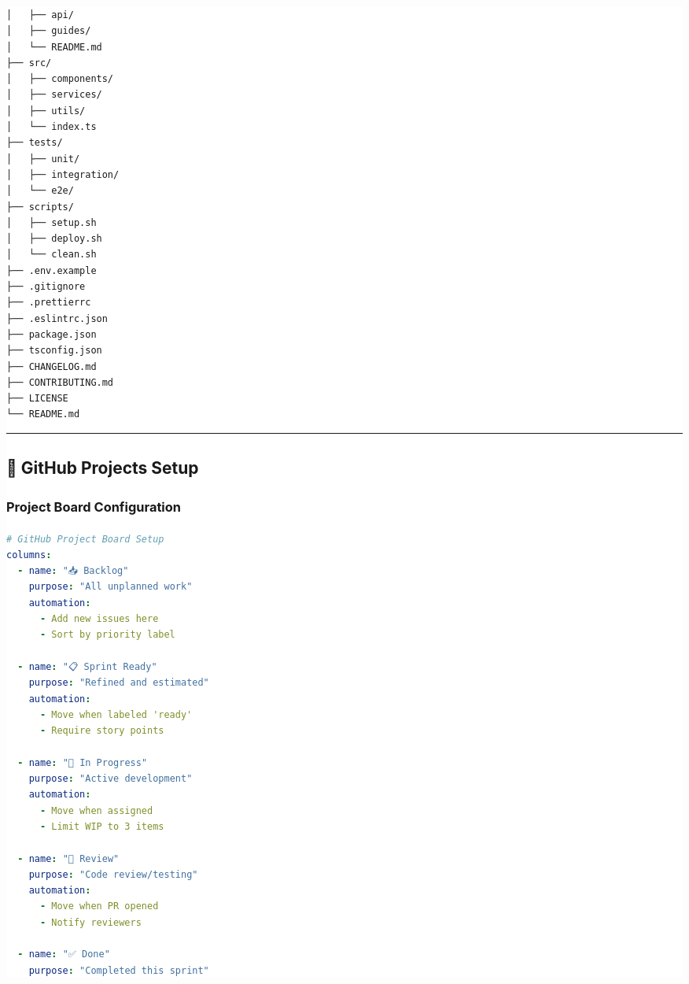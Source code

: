 ```
│   ├── api/
│   ├── guides/
│   └── README.md
├── src/
│   ├── components/
│   ├── services/
│   ├── utils/
│   └── index.ts
├── tests/
│   ├── unit/
│   ├── integration/
│   └── e2e/
├── scripts/
│   ├── setup.sh
│   ├── deploy.sh
│   └── clean.sh
├── .env.example
├── .gitignore
├── .prettierrc
├── .eslintrc.json
├── package.json
├── tsconfig.json
├── CHANGELOG.md
├── CONTRIBUTING.md
├── LICENSE
└── README.md
```

---

## 🔄 GitHub Projects Setup

### Project Board Configuration

```yaml
# GitHub Project Board Setup
columns:
  - name: "📥 Backlog"
    purpose: "All unplanned work"
    automation:
      - Add new issues here
      - Sort by priority label
  
  - name: "📋 Sprint Ready"
    purpose: "Refined and estimated"
    automation:
      - Move when labeled 'ready'
      - Require story points
  
  - name: "🚧 In Progress"
    purpose: "Active development"
    automation:
      - Move when assigned
      - Limit WIP to 3 items
  
  - name: "👀 Review"
    purpose: "Code review/testing"
    automation:
      - Move when PR opened
      - Notify reviewers
  
  - name: "✅ Done"
    purpose: "Completed this sprint"
```
